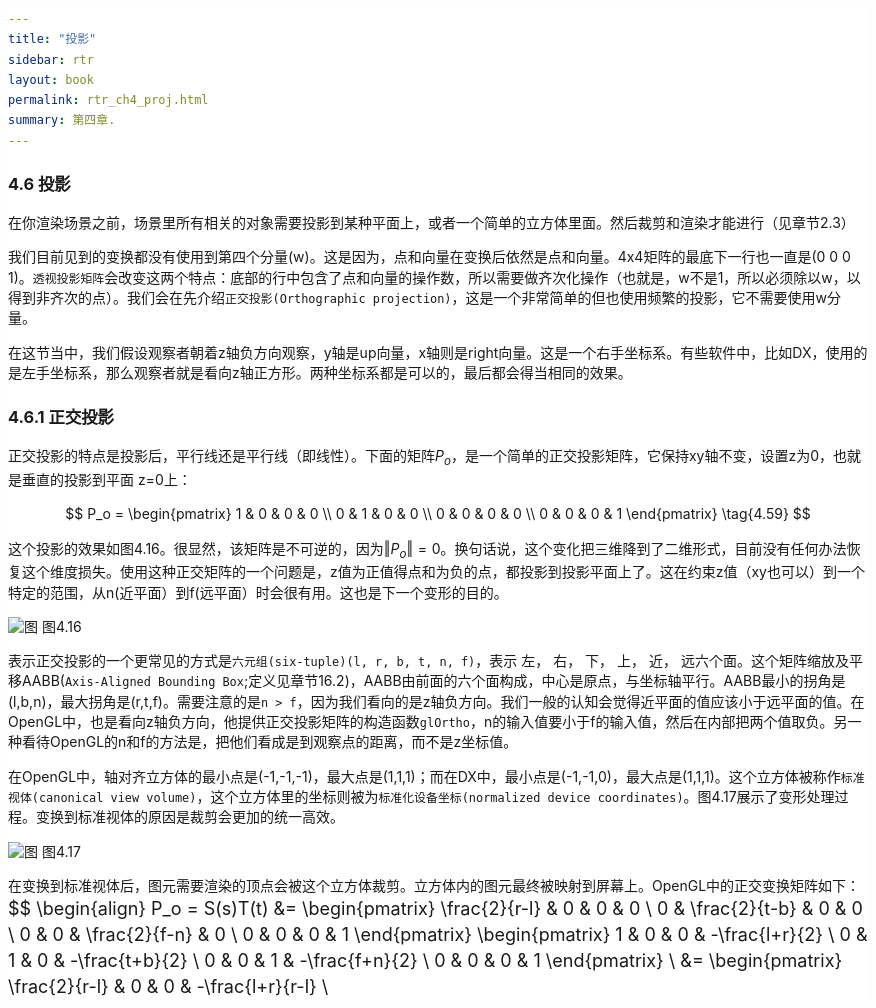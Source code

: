 ```yaml
---
title: "投影"
sidebar: rtr
layout: book
permalink: rtr_ch4_proj.html
summary: 第四章.
---
```


### 4.6 投影
在你渲染场景之前，场景里所有相关的对象需要投影到某种平面上，或者一个简单的立方体里面。然后裁剪和渲染才能进行（见章节2.3）

我们目前见到的变换都没有使用到第四个分量(w)。这是因为，点和向量在变换后依然是点和向量。4x4矩阵的最底下一行也一直是(0 0 0 1)。`透视投影矩阵`会改变这两个特点：底部的行中包含了点和向量的操作数，所以需要做齐次化操作（也就是，w不是1，所以必须除以w，以得到非齐次的点）。我们会在先介绍`正交投影(Orthographic projection)`，这是一个非常简单的但也使用频繁的投影，它不需要使用w分量。

在这节当中，我们假设观察者朝着z轴负方向观察，y轴是up向量，x轴则是right向量。这是一个右手坐标系。有些软件中，比如DX，使用的是左手坐标系，那么观察者就是看向z轴正方形。两种坐标系都是可以的，最后都会得当相同的效果。

### 4.6.1 正交投影
正交投影的特点是投影后，平行线还是平行线（即线性）。下面的矩阵$P_o$，是一个简单的正交投影矩阵，它保持xy轴不变，设置z为0，也就是垂直的投影到平面 z=0上：

$$
P_o = \begin{pmatrix}
1 & 0 & 0 & 0 \\
0 & 1 & 0 & 0 \\
0 & 0 & 0 & 0 \\
0 & 0 & 0 & 1  \end{pmatrix}  \tag{4.59}
$$

这个投影的效果如图4.16。很显然，该矩阵是不可逆的，因为$\Vert P_o \Vert = 0$。换句话说，这个变化把三维降到了二维形式，目前没有任何办法恢复这个维度损失。使用这种正交矩阵的一个问题是，z值为正值得点和为负的点，都投影到投影平面上了。这在约束z值（xy也可以）到一个特定的范围，从n(近平面）到f(远平面）时会很有用。这也是下一个变形的目的。

![图](/images/RTR3.04.16.png)
图4.16

表示正交投影的一个更常见的方式是`六元组(six-tuple)(l, r, b, t, n, f)`，表示 左， 右， 下， 上， 近， 远六个面。这个矩阵缩放及平移AABB(`Axis-Aligned Bounding Box`;定义见章节16.2)，AABB由前面的六个面构成，中心是原点，与坐标轴平行。AABB最小的拐角是(l,b,n)，最大拐角是(r,t,f)。需要注意的是`n > f`，因为我们看向的是z轴负方向。我们一般的认知会觉得近平面的值应该小于远平面的值。在OpenGL中，也是看向z轴负方向，他提供正交投影矩阵的构造函数`glOrtho`，n的输入值要小于f的输入值，然后在内部把两个值取负。另一种看待OpenGL的n和f的方法是，把他们看成是到观察点的距离，而不是z坐标值。

在OpenGL中，轴对齐立方体的最小点是(-1,-1,-1)，最大点是(1,1,1)；而在DX中，最小点是(-1,-1,0)，最大点是(1,1,1)。这个立方体被称作`标准视体(canonical view volume)`，这个立方体里的坐标则被为`标准化设备坐标(normalized device coordinates)`。图4.17展示了变形处理过程。变换到标准视体的原因是裁剪会更加的统一高效。

![图](/images/RTR3.04.17.png)
图4.17

在变换到标准视体后，图元需要渲染的顶点会被这个立方体裁剪。立方体内的图元最终被映射到屏幕上。OpenGL中的正交变换矩阵如下：
<font size="4">
$$
\begin{align}
P_o = S(s)T(t) &= \begin{pmatrix}
\frac{2}{r-l} & 0 & 0 & 0 \\
0 & \frac{2}{t-b} & 0 & 0 \\
0 & 0 & \frac{2}{f-n} & 0 \\
0 & 0 & 0 & 1
\end{pmatrix}  \begin{pmatrix}
1 & 0 & 0 & -\frac{l+r}{2} \\
0 & 1 & 0 & -\frac{t+b}{2} \\
0 & 0 & 1 & -\frac{f+n}{2} \\
0 & 0 & 0 & 1
\end{pmatrix} \\
&= \begin{pmatrix}
\frac{2}{r-l} & 0 & 0 & -\frac{l+r}{r-l} \\
